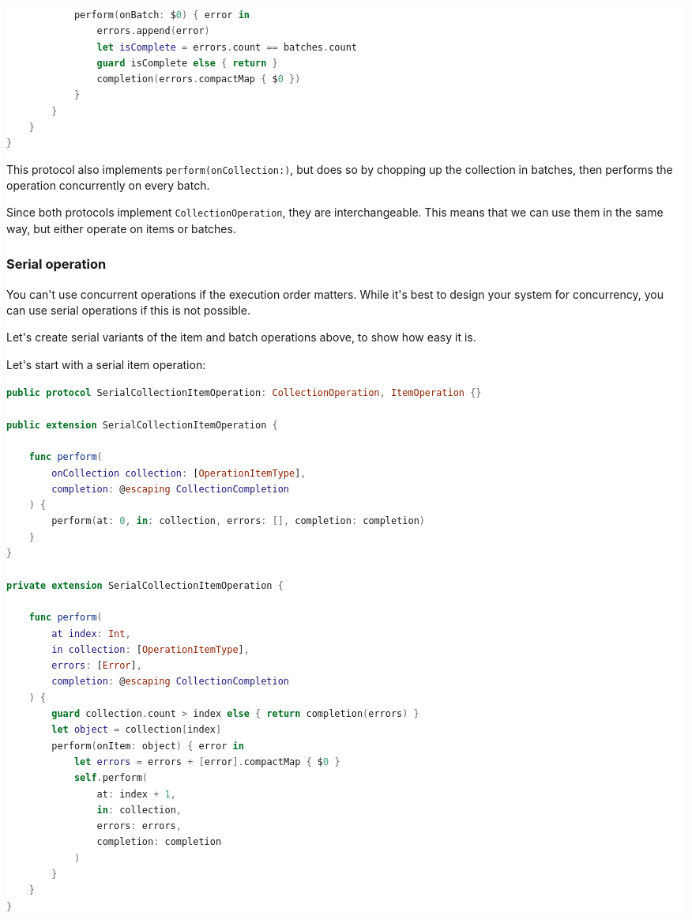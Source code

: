 ```swift
            perform(onBatch: $0) { error in
                errors.append(error)
                let isComplete = errors.count == batches.count
                guard isComplete else { return }
                completion(errors.compactMap { $0 })
            }
        }
    }
}
```

This protocol also implements `perform(onCollection:)`, but does so by chopping up the collection in batches, then performs the operation concurrently on every batch.

Since both protocols implement `CollectionOperation`, they are interchangeable. This means that we can use them in the same way, but either operate on items or batches.


### Serial operation

You can't use concurrent operations if the execution order matters. While it's best to design your system for concurrency, you can use serial operations if this is not possible.

Let's create serial variants of the item and batch operations above, to show how easy it is. 

Let's start with a serial item operation:

```swift
public protocol SerialCollectionItemOperation: CollectionOperation, ItemOperation {}

public extension SerialCollectionItemOperation {
    
    func perform(
        onCollection collection: [OperationItemType], 
        completion: @escaping CollectionCompletion
    ) {
        perform(at: 0, in: collection, errors: [], completion: completion)
    }
}

private extension SerialCollectionItemOperation {
    
    func perform(
        at index: Int, 
        in collection: [OperationItemType], 
        errors: [Error], 
        completion: @escaping CollectionCompletion
    ) {
        guard collection.count > index else { return completion(errors) }
        let object = collection[index]
        perform(onItem: object) { error in
            let errors = errors + [error].compactMap { $0 }
            self.perform(
                at: index + 1, 
                in: collection, 
                errors: errors, 
                completion: completion
            )
        }
    }
}
``` 
